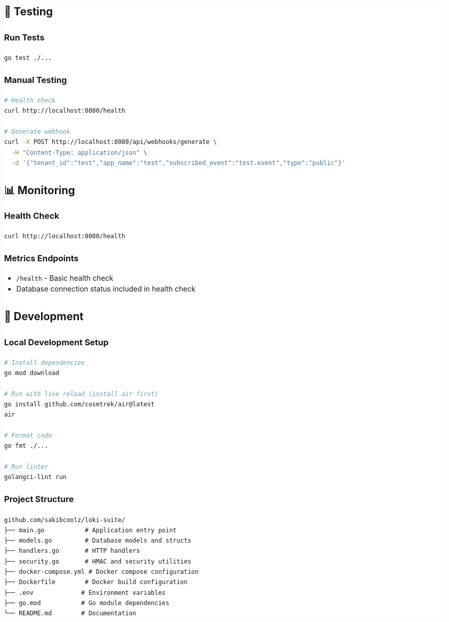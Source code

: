 ## 🧪 Testing

### Run Tests
```bash
go test ./...
```

### Manual Testing
```bash
# Health check
curl http://localhost:8080/health

# Generate webhook
curl -X POST http://localhost:8080/api/webhooks/generate \
  -H "Content-Type: application/json" \
  -d '{"tenant_id":"test","app_name":"test","subscribed_event":"test.event","type":"public"}'
```

## 📊 Monitoring

### Health Check
```bash
curl http://localhost:8080/health
```

### Metrics Endpoints
- `/health` - Basic health check
- Database connection status included in health check

## 🔧 Development

### Local Development Setup
```bash
# Install dependencies
go mod download

# Run with live reload (install air first)
go install github.com/cosmtrek/air@latest
air

# Format code
go fmt ./...

# Run linter
golangci-lint run
```

### Project Structure
```
github.com/sakibcoolz/loki-suite/
├── main.go           # Application entry point
├── models.go         # Database models and structs  
├── handlers.go       # HTTP handlers
├── security.go       # HMAC and security utilities
├── docker-compose.yml # Docker compose configuration
├── Dockerfile        # Docker build configuration
├── .env             # Environment variables
├── go.mod           # Go module dependencies
└── README.md        # Documentation
```
